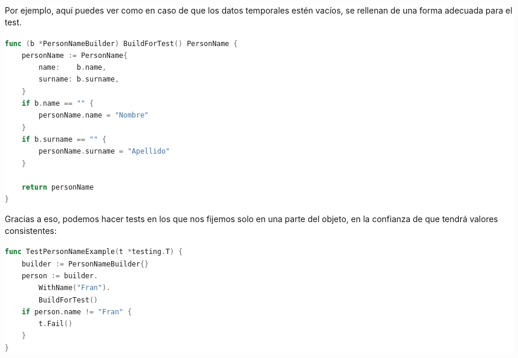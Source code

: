 Por ejemplo, aquí puedes ver como en caso de que los datos temporales estén vacíos, se rellenan de una forma adecuada para el test.

```go
func (b *PersonNameBuilder) BuildForTest() PersonName {
	personName := PersonName{
		name:    b.name,
		surname: b.surname,
	}
	if b.name == "" {
		personName.name = "Nombre"
	}
	if b.surname == "" {
		personName.surname = "Apellido"
	}

	return personName
}
```

Gracias a eso, podemos hacer tests en los que nos fijemos solo en una parte del objeto, en la confianza de que tendrá valores consistentes:

```go
func TestPersonNameExample(t *testing.T) {
	builder := PersonNameBuilder{}
	person := builder.
		WithName("Fran").
		BuildForTest()
	if person.name != "Fran" {
		t.Fail()
	}
}
```
